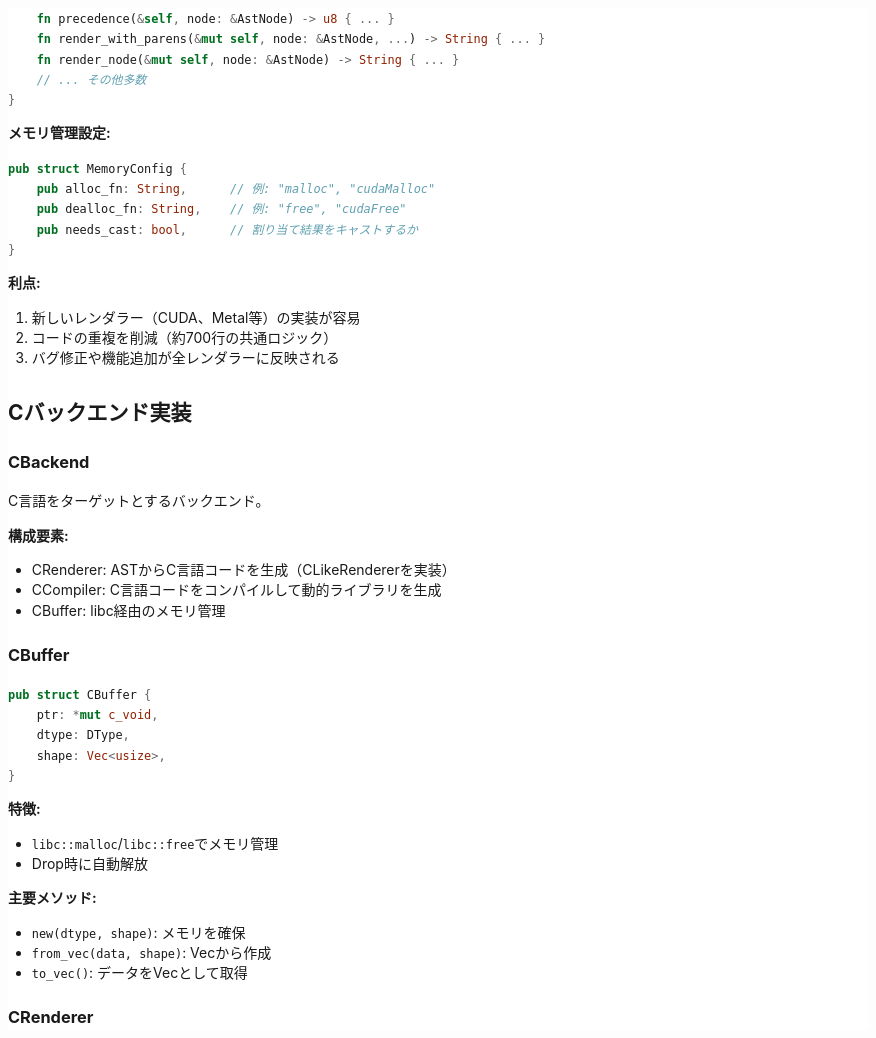 ```rust
    fn precedence(&self, node: &AstNode) -> u8 { ... }
    fn render_with_parens(&mut self, node: &AstNode, ...) -> String { ... }
    fn render_node(&mut self, node: &AstNode) -> String { ... }
    // ... その他多数
}
```

**メモリ管理設定:**
```rust
pub struct MemoryConfig {
    pub alloc_fn: String,      // 例: "malloc", "cudaMalloc"
    pub dealloc_fn: String,    // 例: "free", "cudaFree"
    pub needs_cast: bool,      // 割り当て結果をキャストするか
}
```

**利点:**
1. 新しいレンダラー（CUDA、Metal等）の実装が容易
2. コードの重複を削減（約700行の共通ロジック）
3. バグ修正や機能追加が全レンダラーに反映される

## Cバックエンド実装

### CBackend

C言語をターゲットとするバックエンド。

**構成要素:**
- CRenderer: ASTからC言語コードを生成（CLikeRendererを実装）
- CCompiler: C言語コードをコンパイルして動的ライブラリを生成
- CBuffer: libc経由のメモリ管理

### CBuffer

```rust
pub struct CBuffer {
    ptr: *mut c_void,
    dtype: DType,
    shape: Vec<usize>,
}
```

**特徴:**
- `libc::malloc`/`libc::free`でメモリ管理
- Drop時に自動解放

**主要メソッド:**
- `new(dtype, shape)`: メモリを確保
- `from_vec(data, shape)`: Vecから作成
- `to_vec()`: データをVecとして取得

### CRenderer
